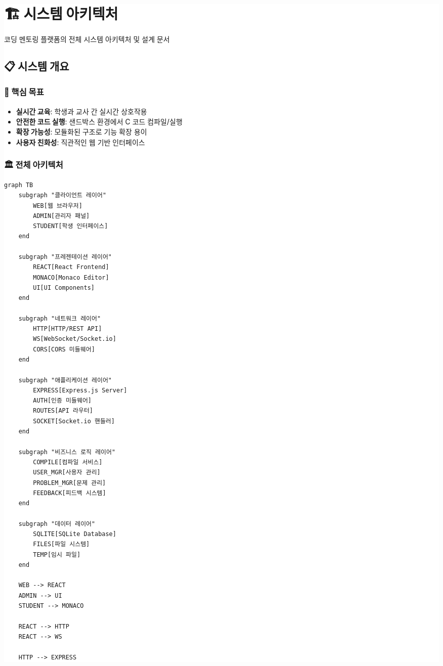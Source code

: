 # 🏗️ 시스템 아키텍처

코딩 멘토링 플랫폼의 전체 시스템 아키텍처 및 설계 문서

## 📋 시스템 개요

### 🎯 핵심 목표
- **실시간 교육**: 학생과 교사 간 실시간 상호작용
- **안전한 코드 실행**: 샌드박스 환경에서 C 코드 컴파일/실행
- **확장 가능성**: 모듈화된 구조로 기능 확장 용이
- **사용자 친화성**: 직관적인 웹 기반 인터페이스

### 🏛️ 전체 아키텍처

```mermaid
graph TB
    subgraph "클라이언트 레이어"
        WEB[웹 브라우저]
        ADMIN[관리자 패널]
        STUDENT[학생 인터페이스]
    end

    subgraph "프레젠테이션 레이어"
        REACT[React Frontend]
        MONACO[Monaco Editor]
        UI[UI Components]
    end

    subgraph "네트워크 레이어"
        HTTP[HTTP/REST API]
        WS[WebSocket/Socket.io]
        CORS[CORS 미들웨어]
    end

    subgraph "애플리케이션 레이어"
        EXPRESS[Express.js Server]
        AUTH[인증 미들웨어]
        ROUTES[API 라우터]
        SOCKET[Socket.io 핸들러]
    end

    subgraph "비즈니스 로직 레이어"
        COMPILE[컴파일 서비스]
        USER_MGR[사용자 관리]
        PROBLEM_MGR[문제 관리]
        FEEDBACK[피드백 시스템]
    end

    subgraph "데이터 레이어"
        SQLITE[SQLite Database]
        FILES[파일 시스템]
        TEMP[임시 파일]
    end

    WEB --> REACT
    ADMIN --> UI
    STUDENT --> MONACO

    REACT --> HTTP
    REACT --> WS

    HTTP --> EXPRESS
```